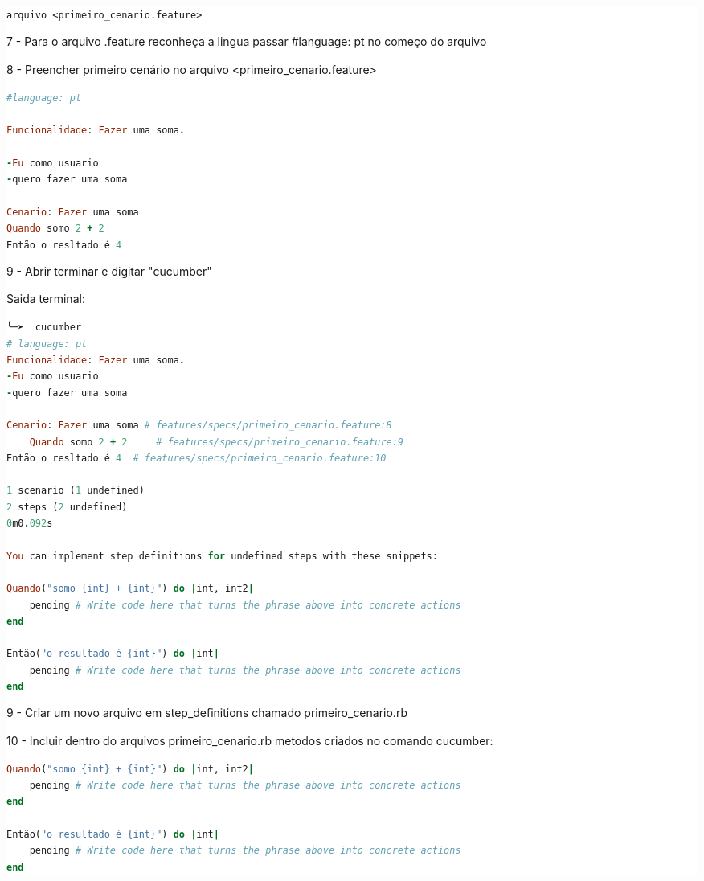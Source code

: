 ``
arquivo <primeiro_cenario.feature>
``

7 - Para o arquivo .feature reconheça a lingua passar #language: pt no começo do arquivo

8 - Preencher primeiro cenário no arquivo <primeiro_cenario.feature>

```ruby
#language: pt

Funcionalidade: Fazer uma soma.

-Eu como usuario
-quero fazer uma soma

Cenario: Fazer uma soma
Quando somo 2 + 2
Então o resltado é 4
```

9 - Abrir terminar e digitar "cucumber"

Saida terminal:

```ruby
╰─➤  cucumber
# language: pt
Funcionalidade: Fazer uma soma.
-Eu como usuario
-quero fazer uma soma

Cenario: Fazer uma soma # features/specs/primeiro_cenario.feature:8
    Quando somo 2 + 2     # features/specs/primeiro_cenario.feature:9
Então o resltado é 4  # features/specs/primeiro_cenario.feature:10

1 scenario (1 undefined)
2 steps (2 undefined)
0m0.092s

You can implement step definitions for undefined steps with these snippets:

Quando("somo {int} + {int}") do |int, int2|
    pending # Write code here that turns the phrase above into concrete actions
end

Então("o resultado é {int}") do |int|
    pending # Write code here that turns the phrase above into concrete actions
end
```

9 - Criar um novo arquivo em step_definitions chamado primeiro_cenario.rb

10 - Incluir dentro do arquivos primeiro_cenario.rb metodos criados no comando cucumber:

```ruby
Quando("somo {int} + {int}") do |int, int2|
    pending # Write code here that turns the phrase above into concrete actions
end

Então("o resultado é {int}") do |int|
    pending # Write code here that turns the phrase above into concrete actions
end
```
